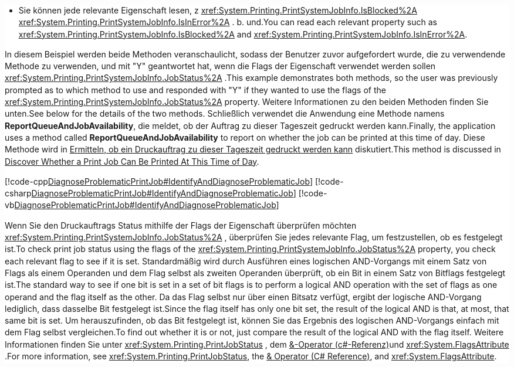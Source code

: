 - <span data-ttu-id="92306-134">Sie können jede relevante Eigenschaft lesen, z <xref:System.Printing.PrintSystemJobInfo.IsBlocked%2A> <xref:System.Printing.PrintSystemJobInfo.IsInError%2A> . b. und.</span><span class="sxs-lookup"><span data-stu-id="92306-134">You can read each relevant property such as <xref:System.Printing.PrintSystemJobInfo.IsBlocked%2A> and <xref:System.Printing.PrintSystemJobInfo.IsInError%2A>.</span></span>  
  
 <span data-ttu-id="92306-135">In diesem Beispiel werden beide Methoden veranschaulicht, sodass der Benutzer zuvor aufgefordert wurde, die zu verwendende Methode zu verwenden, und mit "Y" geantwortet hat, wenn die Flags der Eigenschaft verwendet werden sollen <xref:System.Printing.PrintSystemJobInfo.JobStatus%2A> .</span><span class="sxs-lookup"><span data-stu-id="92306-135">This example demonstrates both methods, so the user was previously prompted as to which method to use and responded with "Y" if they wanted to use the flags of the <xref:System.Printing.PrintSystemJobInfo.JobStatus%2A> property.</span></span> <span data-ttu-id="92306-136">Weitere Informationen zu den beiden Methoden finden Sie unten.</span><span class="sxs-lookup"><span data-stu-id="92306-136">See below for the details of the two methods.</span></span> <span data-ttu-id="92306-137">Schließlich verwendet die Anwendung eine Methode namens **ReportQueueAndJobAvailability**, die meldet, ob der Auftrag zu dieser Tageszeit gedruckt werden kann.</span><span class="sxs-lookup"><span data-stu-id="92306-137">Finally, the application uses a method called **ReportQueueAndJobAvailability** to report on whether the job can be printed at this time of day.</span></span> <span data-ttu-id="92306-138">Diese Methode wird in [Ermitteln, ob ein Druckauftrag zu dieser Tageszeit gedruckt werden kann](how-to-discover-whether-a-print-job-can-be-printed-at-this-time-of-day.md) diskutiert.</span><span class="sxs-lookup"><span data-stu-id="92306-138">This method is discussed in [Discover Whether a Print Job Can Be Printed At This Time of Day](how-to-discover-whether-a-print-job-can-be-printed-at-this-time-of-day.md).</span></span>  
  
 [!code-cpp[DiagnoseProblematicPrintJob#IdentifyAndDiagnoseProblematicJob](~/samples/snippets/cpp/VS_Snippets_Wpf/DiagnoseProblematicPrintJob/CPP/Program.cpp#identifyanddiagnoseproblematicjob)]
 [!code-csharp[DiagnoseProblematicPrintJob#IdentifyAndDiagnoseProblematicJob](~/samples/snippets/csharp/VS_Snippets_Wpf/DiagnoseProblematicPrintJob/CSharp/Program.cs#identifyanddiagnoseproblematicjob)]
 [!code-vb[DiagnoseProblematicPrintJob#IdentifyAndDiagnoseProblematicJob](~/samples/snippets/visualbasic/VS_Snippets_Wpf/DiagnoseProblematicPrintJob/visualbasic/program.vb#identifyanddiagnoseproblematicjob)]  
  
 <span data-ttu-id="92306-139">Wenn Sie den Druckauftrags Status mithilfe der Flags der Eigenschaft überprüfen möchten <xref:System.Printing.PrintSystemJobInfo.JobStatus%2A> , überprüfen Sie jedes relevante Flag, um festzustellen, ob es festgelegt ist.</span><span class="sxs-lookup"><span data-stu-id="92306-139">To check print job status using the flags of the <xref:System.Printing.PrintSystemJobInfo.JobStatus%2A> property, you check each relevant flag to see if it is set.</span></span> <span data-ttu-id="92306-140">Standardmäßig wird durch Ausführen eines logischen AND-Vorgangs mit einem Satz von Flags als einem Operanden und dem Flag selbst als zweiten Operanden überprüft, ob ein Bit in einem Satz von Bitflags festgelegt ist.</span><span class="sxs-lookup"><span data-stu-id="92306-140">The standard way to see if one bit is set in a set of bit flags is to perform a logical AND operation with the set of flags as one operand and the flag itself as the other.</span></span> <span data-ttu-id="92306-141">Da das Flag selbst nur über einen Bitsatz verfügt, ergibt der logische AND-Vorgang lediglich, dass dasselbe Bit festgelegt ist.</span><span class="sxs-lookup"><span data-stu-id="92306-141">Since the flag itself has only one bit set, the result of the logical AND is that, at most, that same bit is set.</span></span> <span data-ttu-id="92306-142">Um herauszufinden, ob das Bit festgelegt ist, können Sie das Ergebnis des logischen AND-Vorgangs einfach mit dem Flag selbst vergleichen.</span><span class="sxs-lookup"><span data-stu-id="92306-142">To find out whether it is or not, just compare the result of the logical AND with the flag itself.</span></span> <span data-ttu-id="92306-143">Weitere Informationen finden Sie unter <xref:System.Printing.PrintJobStatus> , dem [&-Operator (c#-Referenz)](/dotnet/csharp/language-reference/operators/bitwise-and-shift-operators#logical-and-operator-)und <xref:System.FlagsAttribute> .</span><span class="sxs-lookup"><span data-stu-id="92306-143">For more information, see <xref:System.Printing.PrintJobStatus>, the [& Operator (C# Reference)](/dotnet/csharp/language-reference/operators/bitwise-and-shift-operators#logical-and-operator-), and <xref:System.FlagsAttribute>.</span></span>  
  